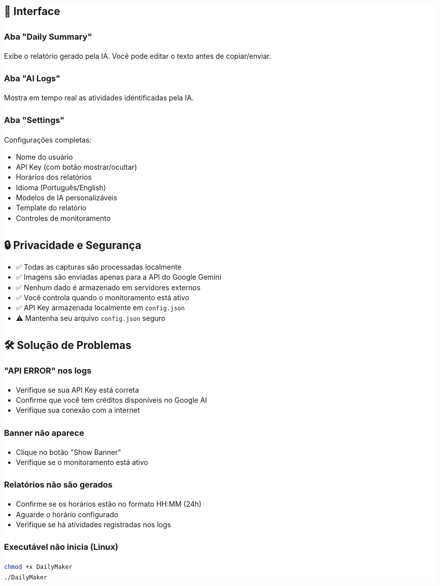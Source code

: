 ## 🎨 Interface

### Aba "Daily Summary"
Exibe o relatório gerado pela IA. Você pode editar o texto antes de copiar/enviar.

### Aba "AI Logs"
Mostra em tempo real as atividades identificadas pela IA.

### Aba "Settings"
Configurações completas:
- Nome do usuário
- API Key (com botão mostrar/ocultar)
- Horários dos relatórios
- Idioma (Português/English)
- Modelos de IA personalizáveis
- Template do relatório
- Controles de monitoramento

## 🔒 Privacidade e Segurança

- ✅ Todas as capturas são processadas localmente
- ✅ Imagens são enviadas apenas para a API do Google Gemini
- ✅ Nenhum dado é armazenado em servidores externos
- ✅ Você controla quando o monitoramento está ativo
- ✅ API Key armazenada localmente em `config.json`
- ⚠️ Mantenha seu arquivo `config.json` seguro

## 🛠️ Solução de Problemas

### "API ERROR" nos logs
- Verifique se sua API Key está correta
- Confirme que você tem créditos disponíveis no Google AI
- Verifique sua conexão com a internet

### Banner não aparece
- Clique no botão "Show Banner"
- Verifique se o monitoramento está ativo

### Relatórios não são gerados
- Confirme se os horários estão no formato HH:MM (24h)
- Aguarde o horário configurado
- Verifique se há atividades registradas nos logs

### Executável não inicia (Linux)
```bash
chmod +x DailyMaker
./DailyMaker
```
